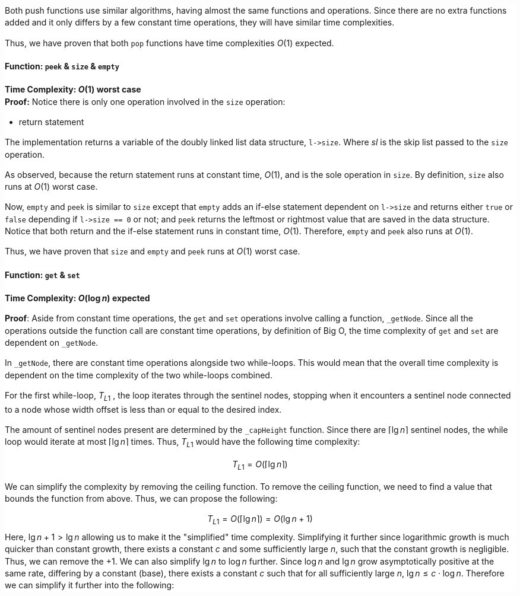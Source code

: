 
Both push functions use similar algorithms, having almost the same functions and operations. Since there are no extra functions added and it only differs by a few constant time operations, they will have similar time complexities.

Thus, we have proven that both `pop` functions have time complexities $O(1)$ expected.

#### Function: `peek` \& `size` \& `empty`
**Time Complexity: $O(1)$ worst case**<br>
<b>Proof:</b>  Notice there is only one operation involved in the `size` operation:
- return statement

The implementation returns a variable of the doubly linked list data structure, `l->size`. Where $sl$ is the skip list passed to the `size` operation.

As observed, because the return statement runs at constant time, $O(1)$, and is the sole operation in `size`. By definition, `size` also runs at $O(1)$ worst case. 

Now, `empty` and `peek` is similar to `size` except that `empty` adds an if-else statement dependent on `l->size` and returns either `true` or `false` depending if `l->size == 0` or not; and `peek` returns the leftmost or rightmost value that are saved in the data structure. Notice that both return and the if-else statement runs in constant time, $O(1)$. Therefore, `empty` and `peek` also runs at $O(1)$.

Thus, we have proven that `size` and `empty` and `peek` runs at $O(1)$ worst case.

#### Function: `get` \& `set`
**Time Complexity: $O(\log n)$ expected**

**Proof**: Aside from constant time operations, the `get` and `set` operations involve calling a function, `_getNode`. Since all the operations outside the function call are constant time operations, by definition of Big O, the time complexity of `get` and `set` are dependent on `_getNode`. 

In `_getNode`, there are constant time operations alongside two while-loops. This would mean that the overall time complexity is dependent on the time complexity of the two while-loops combined. 

For the first while-loop, $T_{L1}$ , the loop iterates through the sentinel nodes, stopping when it encounters a sentinel node connected to a node whose width offset is less than or equal to the desired index. 

The amount of sentinel nodes present are determined by the `_capHeight` function. Since there are $\lceil \lg n \rceil$ sentinel nodes, the while loop would iterate at most $\lceil \lg n \rceil$ times. Thus, $T_{L1}$ would have the following time complexity:

$$T_{L1} = O(\lceil \lg n \rceil)$$

We can simplify the complexity by removing the ceiling function. To remove the ceiling function, we need to find a value that bounds the function from above. Thus, we can propose the following:

$$T_{L1} = O(\lceil \lg n\rceil)=O(\lg n + 1)$$
Here, $\lg n + 1 > \lg n$ allowing us to make it the "simplified" time complexity. Simplifying it further since logarithmic growth is much quicker than constant growth, there exists a constant $c$ and some sufficiently large $n$, such that the constant growth is negligible. Thus, we can remove the $+1$. We can also simplify $\lg n$ to $\log n$ further. Since $\log n$ and $\lg n$ grow asymptotically positive at the same rate, differing by a constant (base), there exists a constant $c$ such that for all sufficiently large $n$, $\lg n \le c \cdot \log n$. Therefore we can simplify it further into the following:
